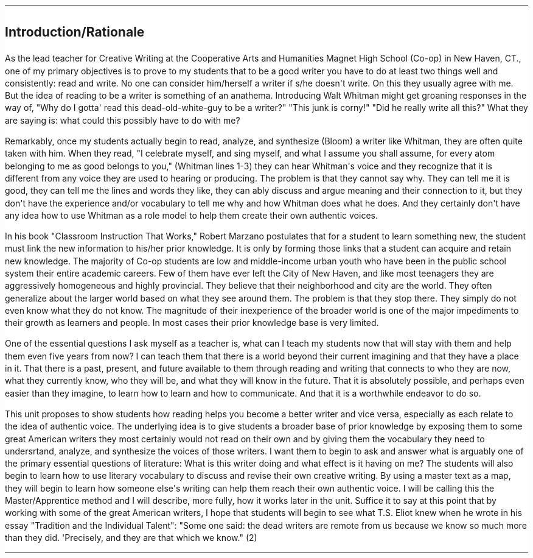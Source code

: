 <hr/>
<h2>
Introduction/Rationale
</h2>
<p>
As the lead teacher for Creative Writing at the Cooperative Arts and Humanities Magnet High School (Co-op) in New Haven, CT., one of my primary objectives is to prove to my students that to be a good writer you have to do at least two things well and consistently: read and write. No one can consider him/herself a writer if s/he doesn't write. On this they usually agree with me. But the idea of reading to be a writer is something of an anathema. Introducing Walt Whitman might get groaning responses in the way of, "Why do I gotta' read this dead-old-white-guy to be a writer?" "This junk is corny!" "Did he really write all this?" What they are saying is: what could this possibly have to do with me?
</p>
<p>
Remarkably, once my students actually begin to read, analyze, and synthesize (Bloom) a writer like Whitman, they are often quite taken with him. When they read, "I celebrate myself, and sing myself, and what I assume you shall assume, for every atom belonging to me as good belongs to you," (Whitman lines 1-3) they can hear Whitman's voice and they recognize that it is different from any voice they are used to hearing or producing. The problem is that they cannot say why. They can tell me it is good, they can tell me the lines and words they like, they can ably discuss and argue meaning and their connection to it, but they don't have the experience and/or vocabulary to tell me why and how Whitman does what he does. And they certainly don't have any idea how to use Whitman as a role model to help them create their own authentic voices.
</p>
<p>
In his book "Classroom Instruction That Works," Robert Marzano postulates that for a student to learn something new, the student must link the new information to his/her prior knowledge. It is only by forming those links that a student can acquire and retain new knowledge. The majority of Co-op students are low and middle-income urban youth who have been in the public school system their entire academic careers. Few of them have ever left the City of New Haven, and like most teenagers they are aggressively homogeneous and highly provincial. They believe that their neighborhood and city are the world. They often generalize about the larger world based on what they see around them. The problem is that they stop there. They simply do not even know what they do not know. The magnitude of their inexperience of the broader world is one of the major impediments to their growth as learners and people. In most cases their prior knowledge base is very limited.
</p>
<p>
One of the essential questions I ask myself as a teacher is, what can I teach my students now that will stay with them and help them even five years from now? I can teach them that there is a world beyond their current imagining and that they have a place in it. That there is a past, present, and future available to them through reading and writing that connects to who they are now, what they currently know, who they will be, and what they will know in the future. That it is absolutely possible, and perhaps even easier than they imagine, to learn how to learn and how to communicate. And that it is a worthwhile endeavor to do so.
</p>
<p>
This unit proposes to show students how reading helps you become a better writer and vice versa, especially as each relate to the idea of authentic voice. The underlying idea is to give students a broader base of prior knowledge by exposing them to some great American writers they most certainly would not read on their own and by giving them the vocabulary they need to undersrtand, analyze, and synthesize the voices of those writers. I want them to begin to ask and answer what is arguably one of the primary essential questions of literature: What is this writer doing and what effect is it having on me? The students will also begin to learn how to use literary vocabulary to discuss and revise their own creative writing. By using a master text as a map, they will begin to learn how someone else's writing can help them reach their own authentic voice. I will be calling this the Master/Apprentice method and I will describe, more fully, how it works later in the unit. Suffice it to say at this point that by working with some of the great American writers, I hope that students will begin to see what T.S. Eliot knew when he wrote in his essay "Tradition and the Individual Talent": "Some one said: the dead writers are remote from us because we know so much more than they did. 'Precisely, and they are that which we know." (2)
</p>
<hr/>
<h2>